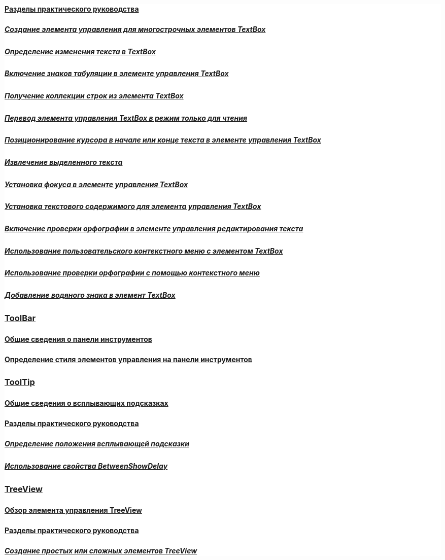 #### [Разделы практического руководства](textbox-how-to-topics.md)
##### [Создание элемента управления для многострочных элементов TextBox](how-to-create-a-multiline-textbox-control.md)
##### [Определение изменения текста в TextBox](how-to-detect-when-text-in-a-textbox-has-changed.md)
##### [Включение знаков табуляции в элементе управления TextBox](how-to-enable-tab-characters-in-a-textbox-control.md)
##### [Получение коллекции строк из элемента TextBox](how-to-get-a-collection-of-lines-from-a-textbox.md)
##### [Перевод элемента управления TextBox в режим только для чтения](how-to-make-a-textbox-control-read-only.md)
##### [Позиционирование курсора в начале или конце текста в элементе управления TextBox](position-the-cursor-at-the-beginning-or-end-of-text.md)
##### [Извлечение выделенного текста](how-to-retrieve-a-text-selection.md)
##### [Установка фокуса в элементе управления TextBox](how-to-set-focus-in-a-textbox-control.md)
##### [Установка текстового содержимого для элемента управления TextBox](how-to-set-the-text-content-of-a-textbox-control.md)
##### [Включение проверки орфографии в элементе управления редактирования текста](how-to-enable-spell-checking-in-a-text-editing-control.md)
##### [Использование пользовательского контекстного меню с элементом TextBox](how-to-use-a-custom-context-menu-with-a-textbox.md)
##### [Использование проверки орфографии с помощью контекстного меню](how-to-use-spell-checking-with-a-context-menu.md)
##### [Добавление водяного знака в элемент TextBox](how-to-add-a-watermark-to-a-textbox.md)
### [ToolBar](toolbar.md)
#### [Общие сведения о панели инструментов](toolbar-overview.md)
#### [Определение стиля элементов управления на панели инструментов](how-to-style-controls-on-a-toolbar.md)
### [ToolTip](tooltip.md)
#### [Общие сведения о всплывающих подсказках](tooltip-overview.md)
#### [Разделы практического руководства](tooltip-how-to-topics.md)
##### [Определение положения всплывающей подсказки](how-to-position-a-tooltip.md)
##### [Использование свойства BetweenShowDelay](how-to-use-the-betweenshowdelay-property.md)
### [TreeView](treeview.md)
#### [Обзор элемента управления TreeView](treeview-overview.md)
#### [Разделы практического руководства](treeview-how-to-topics.md)
##### [Создание простых или сложных элементов TreeView](how-to-create-simple-or-complex-treeviews.md)